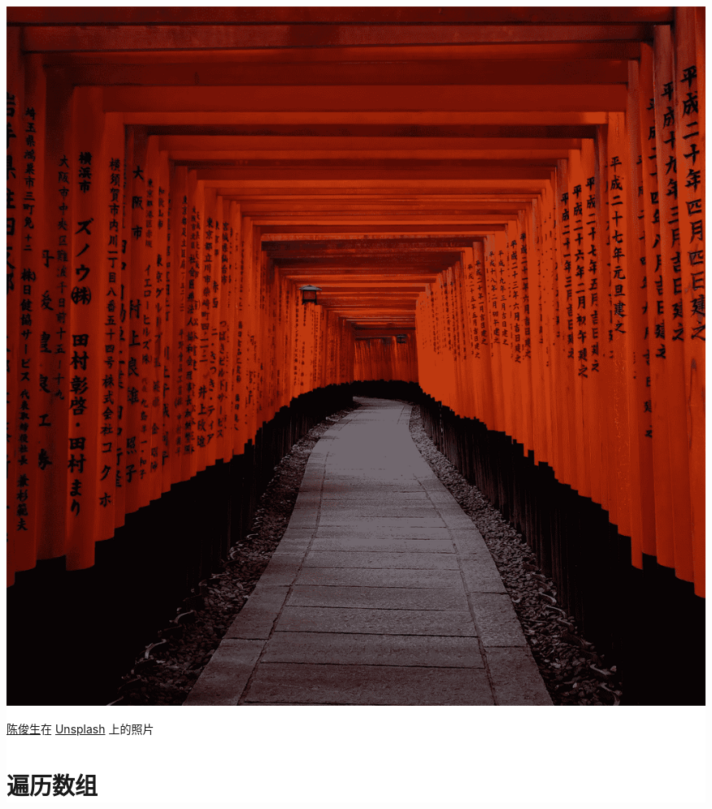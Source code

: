 ![](img/7968c1f82138dfedee6107a6bad6c4a9.png)

[陈俊生](https://unsplash.com/@danielchenjs?utm_source=unsplash&utm_medium=referral&utm_content=creditCopyText)在 [Unsplash](https://unsplash.com/s/photos/array?utm_source=unsplash&utm_medium=referral&utm_content=creditCopyText) 上的照片

# 遍历数组
